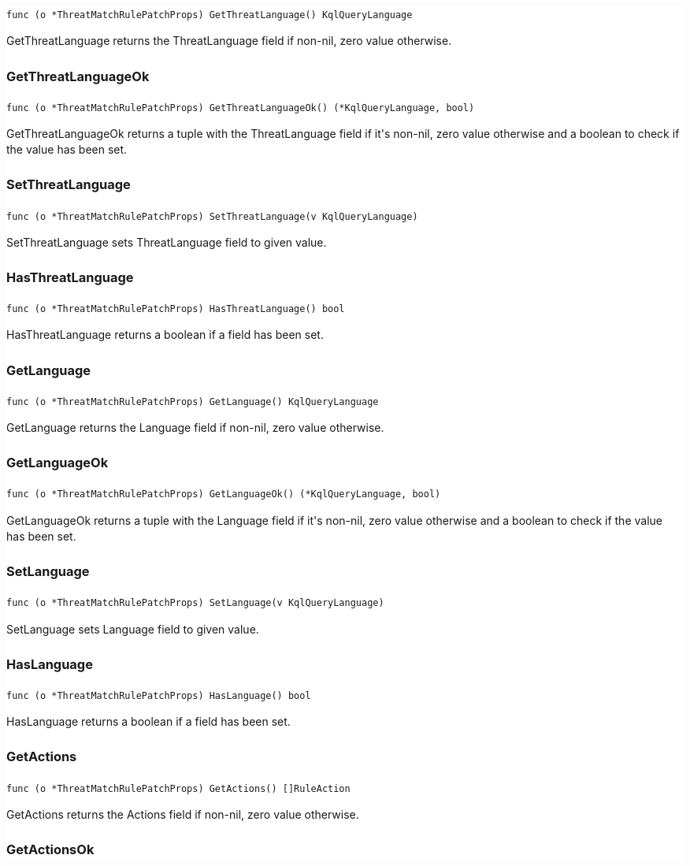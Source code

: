 `func (o *ThreatMatchRulePatchProps) GetThreatLanguage() KqlQueryLanguage`

GetThreatLanguage returns the ThreatLanguage field if non-nil, zero value otherwise.

### GetThreatLanguageOk

`func (o *ThreatMatchRulePatchProps) GetThreatLanguageOk() (*KqlQueryLanguage, bool)`

GetThreatLanguageOk returns a tuple with the ThreatLanguage field if it's non-nil, zero value otherwise
and a boolean to check if the value has been set.

### SetThreatLanguage

`func (o *ThreatMatchRulePatchProps) SetThreatLanguage(v KqlQueryLanguage)`

SetThreatLanguage sets ThreatLanguage field to given value.

### HasThreatLanguage

`func (o *ThreatMatchRulePatchProps) HasThreatLanguage() bool`

HasThreatLanguage returns a boolean if a field has been set.

### GetLanguage

`func (o *ThreatMatchRulePatchProps) GetLanguage() KqlQueryLanguage`

GetLanguage returns the Language field if non-nil, zero value otherwise.

### GetLanguageOk

`func (o *ThreatMatchRulePatchProps) GetLanguageOk() (*KqlQueryLanguage, bool)`

GetLanguageOk returns a tuple with the Language field if it's non-nil, zero value otherwise
and a boolean to check if the value has been set.

### SetLanguage

`func (o *ThreatMatchRulePatchProps) SetLanguage(v KqlQueryLanguage)`

SetLanguage sets Language field to given value.

### HasLanguage

`func (o *ThreatMatchRulePatchProps) HasLanguage() bool`

HasLanguage returns a boolean if a field has been set.

### GetActions

`func (o *ThreatMatchRulePatchProps) GetActions() []RuleAction`

GetActions returns the Actions field if non-nil, zero value otherwise.

### GetActionsOk
